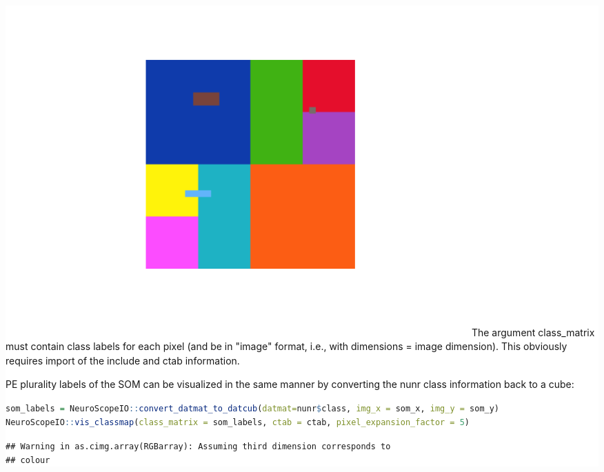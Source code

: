 ![](NeuroScopeIO.README_files/figure-html/NeuroScopeIO_classmap-1.png)
The argument class_matrix must contain class labels for each pixel (and be in "image" format, i.e., with dimensions = image dimension).  This obviously requires import of the include and ctab information.

PE plurality labels of the SOM can be visualized in the same manner by converting the nunr class information back to a cube: 

```r
som_labels = NeuroScopeIO::convert_datmat_to_datcub(datmat=nunr$class, img_x = som_x, img_y = som_y)
NeuroScopeIO::vis_classmap(class_matrix = som_labels, ctab = ctab, pixel_expansion_factor = 5)
```

```
## Warning in as.cimg.array(RGBarray): Assuming third dimension corresponds to
## colour
```
